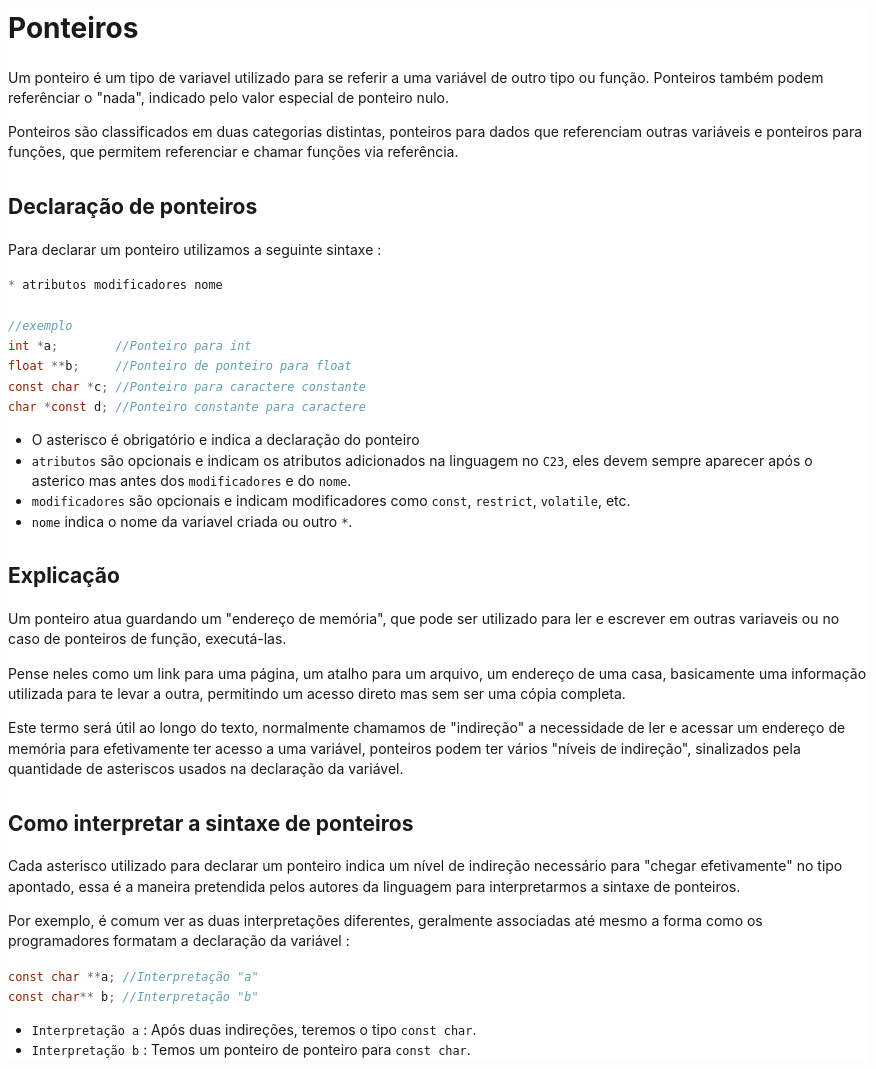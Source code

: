 # Ponteiros
Um ponteiro é um tipo de variavel utilizado para se referir a uma variável de outro tipo ou função. 
Ponteiros também podem referênciar o "nada", indicado pelo valor especial de ponteiro nulo.

Ponteiros são classificados em duas categorias distintas, ponteiros para dados que referenciam outras variáveis e ponteiros para funções, que permitem referenciar e chamar funções via referência.

## Declaração de ponteiros
Para declarar um ponteiro utilizamos a seguinte sintaxe : 
```c
* atributos modificadores nome

//exemplo
int *a;        //Ponteiro para int 
float **b;     //Ponteiro de ponteiro para float
const char *c; //Ponteiro para caractere constante
char *const d; //Ponteiro constante para caractere
```
- O asterisco é obrigatório e indica a declaração do ponteiro
- `atributos` são opcionais e indicam os atributos adicionados na linguagem no `C23`, eles devem sempre aparecer após o asterico mas antes dos `modificadores` e do `nome`.
-  `modificadores` são opcionais e indicam modificadores como `const`, `restrict`, `volatile`, etc.
- `nome` indica o nome da variavel criada ou outro `*`.

## Explicação 
Um ponteiro atua guardando um "endereço de memória", que pode ser utilizado para ler e escrever em outras variaveis ou no caso de ponteiros de função, executá-las.

Pense neles como um link para uma página, um atalho para um arquivo, um endereço de uma casa, basicamente uma informação utilizada para te levar a outra, permitindo um acesso direto mas sem ser uma cópia completa.

Este termo será útil ao longo do texto, normalmente chamamos de "indireção" a necessidade de ler e acessar um endereço de memória para efetivamente ter acesso a uma variável, ponteiros podem ter vários "níveis de indireção", sinalizados pela quantidade de asteriscos usados na declaração da variável.

## Como interpretar a sintaxe de ponteiros
Cada asterisco utilizado para declarar um ponteiro indica um nível de indireção necessário para "chegar efetivamente" no tipo apontado, essa é a maneira pretendida pelos autores da linguagem para interpretarmos a sintaxe de ponteiros.

Por exemplo, é comum ver as duas interpretações diferentes, geralmente associadas até mesmo a forma como os programadores formatam a declaração da variável : 
```c
const char **a; //Interpretação "a"
const char** b; //Interpretação "b"
```
- `Interpretação a` : Após duas indireções, teremos o tipo `const char`.
- `Interpretação b` : Temos um ponteiro de ponteiro para `const char`.
